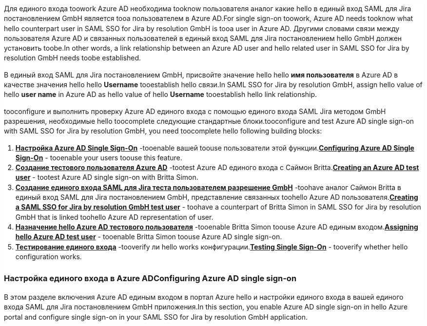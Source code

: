 <span data-ttu-id="3a9f3-139">Для единого входа toowork Azure AD необходима tooknow пользователя аналог какие hello в единый вход SAML для Jira постановлением GmbH является tooa пользователем в Azure AD.</span><span class="sxs-lookup"><span data-stu-id="3a9f3-139">For single sign-on toowork, Azure AD needs tooknow what hello counterpart user in SAML SSO for Jira by resolution GmbH is tooa user in Azure AD.</span></span> <span data-ttu-id="3a9f3-140">Другими словами связи между пользователя Azure AD и связанных пользователей в единый вход SAML для Jira постановлением hello GmbH должен установить toobe.</span><span class="sxs-lookup"><span data-stu-id="3a9f3-140">In other words, a link relationship between an Azure AD user and hello related user in SAML SSO for Jira by resolution GmbH needs toobe established.</span></span>

<span data-ttu-id="3a9f3-141">В единый вход SAML для Jira постановлением GmbH, присвойте значение hello hello **имя пользователя** в Azure AD в качестве значения hello hello **Username** tooestablish hello связи.</span><span class="sxs-lookup"><span data-stu-id="3a9f3-141">In SAML SSO for Jira by resolution GmbH, assign hello value of hello **user name** in Azure AD as hello value of hello **Username** tooestablish hello link relationship.</span></span>

<span data-ttu-id="3a9f3-142">tooconfigure и выполнить проверку Azure AD единого входа с помощью единого входа SAML Jira методом GmbH разрешения, необходимые hello toocomplete следующие стандартные блоки.</span><span class="sxs-lookup"><span data-stu-id="3a9f3-142">tooconfigure and test Azure AD single sign-on with SAML SSO for Jira by resolution GmbH, you need toocomplete hello following building blocks:</span></span>

1. <span data-ttu-id="3a9f3-143">**[Настройка Azure AD Single Sign-On](#configuring-azure-ad-single-sign-on)**  -tooenable вашей toouse пользователи этой функции.</span><span class="sxs-lookup"><span data-stu-id="3a9f3-143">**[Configuring Azure AD Single Sign-On](#configuring-azure-ad-single-sign-on)** - tooenable your users toouse this feature.</span></span>
2. <span data-ttu-id="3a9f3-144">**[Создание тестового пользователя Azure AD](#creating-an-azure-ad-test-user)**  -tootest Azure AD единого входа с Саймон Britta.</span><span class="sxs-lookup"><span data-stu-id="3a9f3-144">**[Creating an Azure AD test user](#creating-an-azure-ad-test-user)** - tootest Azure AD single sign-on with Britta Simon.</span></span>
3. <span data-ttu-id="3a9f3-145">**[Создание единого входа SAML для Jira теста пользователем разрешение GmbH](#creating-a-saml-sso-for-jira-by-resolution-gmbh-test-user)**  -toohave аналог Саймон Britta в единый вход SAML для Jira постановлением GmbH, представление связанных toohello Azure AD пользователя.</span><span class="sxs-lookup"><span data-stu-id="3a9f3-145">**[Creating a SAML SSO for Jira by resolution GmbH test user](#creating-a-saml-sso-for-jira-by-resolution-gmbh-test-user)** - toohave a counterpart of Britta Simon in SAML SSO for Jira by resolution GmbH that is linked toohello Azure AD representation of user.</span></span>
4. <span data-ttu-id="3a9f3-146">**[Назначение hello Azure AD тестового пользователя](#assigning-the-azure-ad-test-user)**  -tooenable Britta Simon toouse Azure AD единым входом.</span><span class="sxs-lookup"><span data-stu-id="3a9f3-146">**[Assigning hello Azure AD test user](#assigning-the-azure-ad-test-user)** - tooenable Britta Simon toouse Azure AD single sign-on.</span></span>
5. <span data-ttu-id="3a9f3-147">**[Тестирование единого входа](#testing-single-sign-on)**  -tooverify ли hello works конфигурации.</span><span class="sxs-lookup"><span data-stu-id="3a9f3-147">**[Testing Single Sign-On](#testing-single-sign-on)** - tooverify whether hello configuration works.</span></span>

### <a name="configuring-azure-ad-single-sign-on"></a><span data-ttu-id="3a9f3-148">Настройка единого входа в Azure AD</span><span class="sxs-lookup"><span data-stu-id="3a9f3-148">Configuring Azure AD single sign-on</span></span>

<span data-ttu-id="3a9f3-149">В этом разделе включения Azure AD единым входом в портал Azure hello и настройки единого входа в вашей единого входа SAML для Jira постановлением GmbH приложения.</span><span class="sxs-lookup"><span data-stu-id="3a9f3-149">In this section, you enable Azure AD single sign-on in hello Azure portal and configure single sign-on in your SAML SSO for Jira by resolution GmbH application.</span></span>
